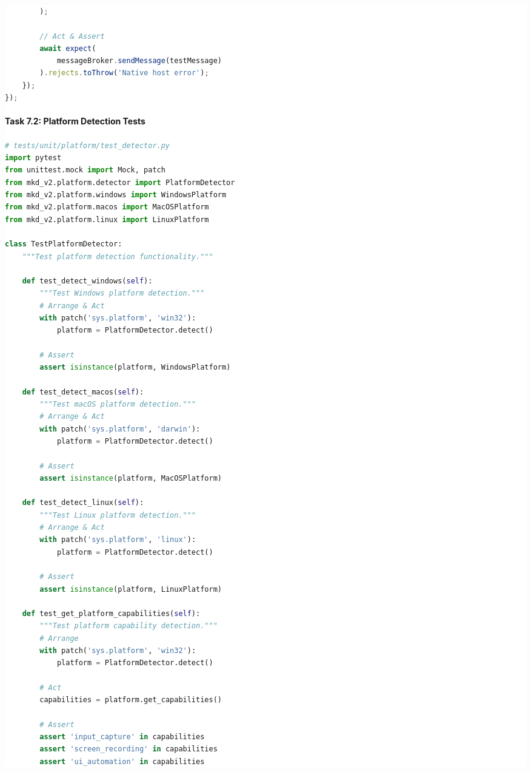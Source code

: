 ```javascript
        );
        
        // Act & Assert
        await expect(
            messageBroker.sendMessage(testMessage)
        ).rejects.toThrow('Native host error');
    });
});
```

#### Task 7.2: Platform Detection Tests
```python
# tests/unit/platform/test_detector.py
import pytest
from unittest.mock import Mock, patch
from mkd_v2.platform.detector import PlatformDetector
from mkd_v2.platform.windows import WindowsPlatform
from mkd_v2.platform.macos import MacOSPlatform
from mkd_v2.platform.linux import LinuxPlatform

class TestPlatformDetector:
    """Test platform detection functionality."""
    
    def test_detect_windows(self):
        """Test Windows platform detection."""
        # Arrange & Act
        with patch('sys.platform', 'win32'):
            platform = PlatformDetector.detect()
        
        # Assert
        assert isinstance(platform, WindowsPlatform)
        
    def test_detect_macos(self):
        """Test macOS platform detection."""
        # Arrange & Act
        with patch('sys.platform', 'darwin'):
            platform = PlatformDetector.detect()
        
        # Assert
        assert isinstance(platform, MacOSPlatform)
        
    def test_detect_linux(self):
        """Test Linux platform detection."""
        # Arrange & Act
        with patch('sys.platform', 'linux'):
            platform = PlatformDetector.detect()
        
        # Assert
        assert isinstance(platform, LinuxPlatform)
        
    def test_get_platform_capabilities(self):
        """Test platform capability detection."""
        # Arrange
        with patch('sys.platform', 'win32'):
            platform = PlatformDetector.detect()
        
        # Act
        capabilities = platform.get_capabilities()
        
        # Assert
        assert 'input_capture' in capabilities
        assert 'screen_recording' in capabilities
        assert 'ui_automation' in capabilities
```